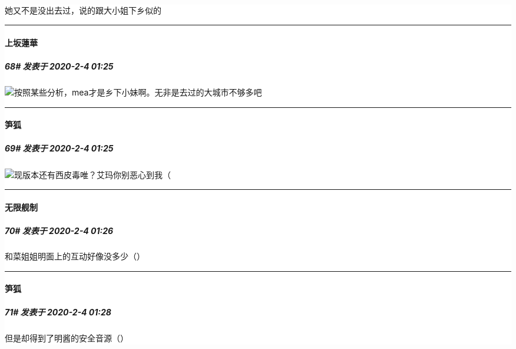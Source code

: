 


她又不是没出去过，说的跟大小姐下乡似的







-----

####  上坂蓮華  
##### 68#       发表于 2020-2-4 01:25



<img src="https://static.saraba1st.com/image/smiley/face2017/067.png" referrerpolicy="no-referrer">按照某些分析，mea才是乡下小妹啊。无非是去过的大城市不够多吧







-----

####  笋狐  
##### 69#       发表于 2020-2-4 01:25



<img src="https://static.saraba1st.com/image/smiley/face2017/067.png" referrerpolicy="no-referrer">现版本还有西皮毒唯？艾玛你别恶心到我（







-----

####  无限舰制  
##### 70#       发表于 2020-2-4 01:26




和菜姐姐明面上的互动好像没多少（）







-----

####  笋狐  
##### 71#       发表于 2020-2-4 01:28




但是却得到了明酱的安全音源（）



